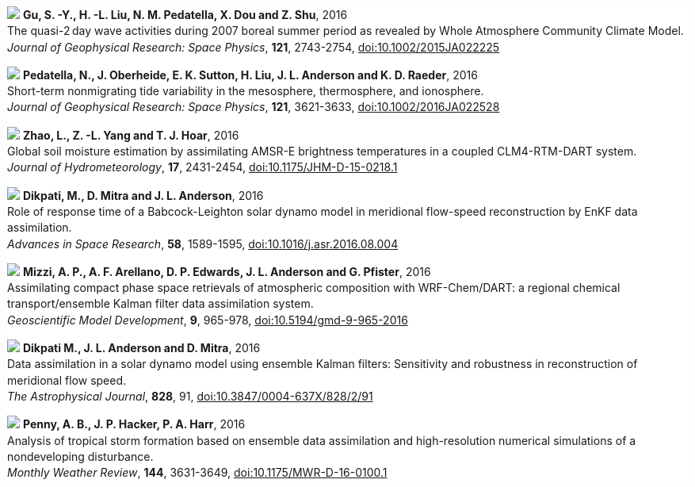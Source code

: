 
 ![](http://www.image.ucar.edu/images/pin4.gif) **Gu, S. -Y., H. -L. Liu,
   N. M. Pedatella, X. Dou and Z. Shu**, 2016  
     The quasi-2 day wave activities during 2007 boreal summer period as
     revealed by Whole Atmosphere Community Climate Model.  
     *Journal of Geophysical Research: Space Physics*, **121**, 2743-2754,
     [doi:10.1002/2015JA022225](http://dx.doi.org/doi:10.1002/2015JA022225)


 ![](http://www.image.ucar.edu/images/pin4.gif) **Pedatella, N., J. Oberheide,
   E. K. Sutton, H. Liu, J. L. Anderson and K. D. Raeder**, 2016  
     Short-term nonmigrating tide variability in the mesosphere, thermosphere,
     and ionosphere.  
     *Journal of Geophysical Research: Space Physics*, **121**, 3621-3633,
     [doi:10.1002/2016JA022528](http://dx.doi.org/doi:10.1002/2016JA022528)


 ![](http://www.image.ucar.edu/images/pin4.gif) **Zhao, L., Z. -L. Yang
   and T. J. Hoar**, 2016  
     Global soil moisture estimation by assimilating AMSR-E brightness
     temperatures in a coupled CLM4-RTM-DART system.  
     *Journal of Hydrometeorology*, **17**, 2431-2454,
     [doi:10.1175/JHM-D-15-0218.1](http://dx.doi.org/doi:10.1175/JHM-D-15-0218.1)


 ![](http://www.image.ucar.edu/images/pin4.gif) **Dikpati, M., D. Mitra
   and J. L. Anderson**, 2016  
     Role of response time of a Babcock-Leighton solar dynamo model in
     meridional flow-speed reconstruction by EnKF data assimilation.  
     *Advances in Space Research*, **58**, 1589-1595,
     [doi:10.1016/j.asr.2016.08.004](http://dx.doi.org/doi:10.1016/j.asr.2016.08.004)


 ![](http://www.image.ucar.edu/images/pin4.gif) **Mizzi, A. P., A. F. Arellano,
   D. P. Edwards, J. L. Anderson and G. Pfister**, 2016  
     Assimilating compact phase space retrievals of atmospheric composition
     with WRF-Chem/DART: a regional chemical transport/ensemble Kalman filter
     data assimilation system.  
     *Geoscientific Model Development*, **9**, 965-978,
     [doi:10.5194/gmd-9-965-2016](http://dx.doi.org/doi:10.5194/gmd-9-965-2016)


 ![](http://www.image.ucar.edu/images/pin4.gif) **Dikpati M., J. L. Anderson
   and D. Mitra**, 2016  
     Data assimilation in a solar dynamo model using ensemble Kalman filters:
     Sensitivity and robustness in reconstruction of meridional flow speed.  
     *The Astrophysical Journal*, **828**, 91,
     [doi:10.3847/0004-637X/828/2/91](http://dx.doi.org/doi:10.3847/0004-637X/828/2/91)


 ![](http://www.image.ucar.edu/images/pin4.gif) **Penny, A. B., J. P. Hacker,
   P. A. Harr**, 2016  
     Analysis of tropical storm formation based on ensemble data assimilation
     and high-resolution numerical simulations of a nondeveloping disturbance.  
     *Monthly Weather Review*, **144**, 3631-3649,
     [doi:10.1175/MWR-D-16-0100.1](http://dx.doi.org/doi:10.1175/MWR-D-16-0100.1)
